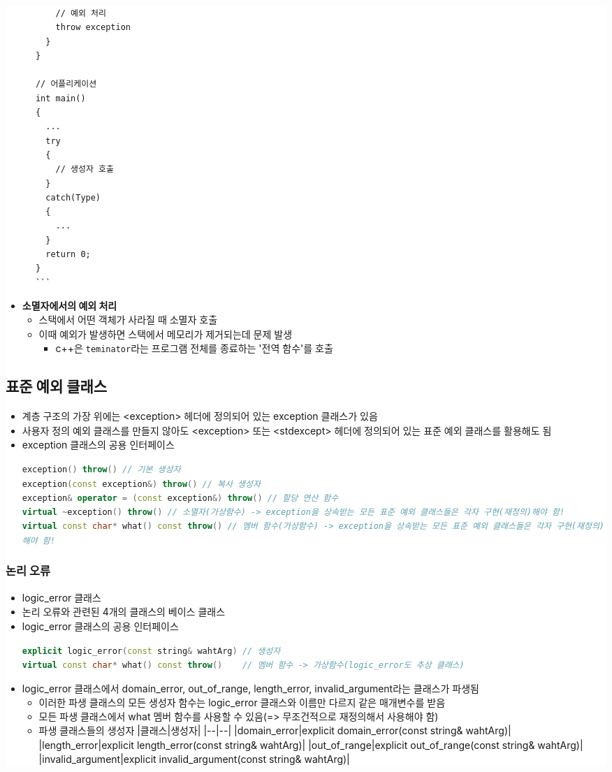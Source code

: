               // 예외 처리
              throw exception
            }
          }

          // 어플리케이션
          int main()
          {
            ...
            try
            {
              // 생성자 호출
            }
            catch(Type)
            {
              ...
            }
            return 0;
          }
          ```
- **소멸자에서의 예외 처리**
  - 스택에서 어떤 객체가 사라질 때 소멸자 호출
  - 이때 예외가 발생하면 스택에서 메모리가 제거되는데 문제 발생
    - c++은 `teminator`라는 프로그램 전체를 종료하는 '전역 함수'를 호출

## 표준 예외 클래스

- 계층 구조의 가장 위에는 \<exception> 헤더에 정의되어 있는 exception 클래스가 있음
- 사용자 정의 예외 클래스를 만들지 않아도 \<exception> 또는 \<stdexcept> 헤더에 정의되어 있는 표준 예외 클래스를 활용해도 됨
- exception 클래스의 공용 인터페이스
  ```c++
  exception() throw() // 기본 생성자
  exception(const exception&) throw() // 복사 생성자
  exception& operator = (const exception&) throw() // 할당 연산 함수
  virtual ~exception() throw() // 소멸자(가상함수) -> exception을 상속받는 모든 표준 예외 클래스들은 각자 구현(재정의)해야 함!
  virtual const char* what() const throw() // 멤버 함수(가상함수) -> exception을 상속받는 모든 표준 예외 클래스들은 각자 구현(재정의)해야 함!
  ```

### 논리 오류
- logic_error 클래스
- 논리 오류와 관련된 4개의 클래스의 베이스 클래스
- logic_error 클래스의 공용 인터페이스
  ```c++
  explicit logic_error(const string& wahtArg) // 생성자
  virtual const char* what() const throw()    // 멤버 함수 -> 가상함수(logic_error도 추상 클래스)
  ```
- logic_error 클래스에서 domain_error, out_of_range, length_error, invalid_argument라는 클래스가 파생됨
  - 이러한 파생 클래스의 모든 생성자 함수는 logic_error 클래스와 이름만 다르지 같은 매개변수를 받음
  - 모든 파생 클래스에서 what 멤버 함수를 사용할 수 있음(=> 무조건적으로 재정의해서 사용해야 함)
  - 파생 클래스들의 생성자
    |클래스|생성자|
    |--|--|
    |domain_error|explicit domain_error(const string& wahtArg)|
    |length_error|explicit length_error(const string& wahtArg)|
    |out_of_range|explicit out_of_range(const string& wahtArg)|
    |invalid_argument|explicit invalid_argument(const string& wahtArg)|
